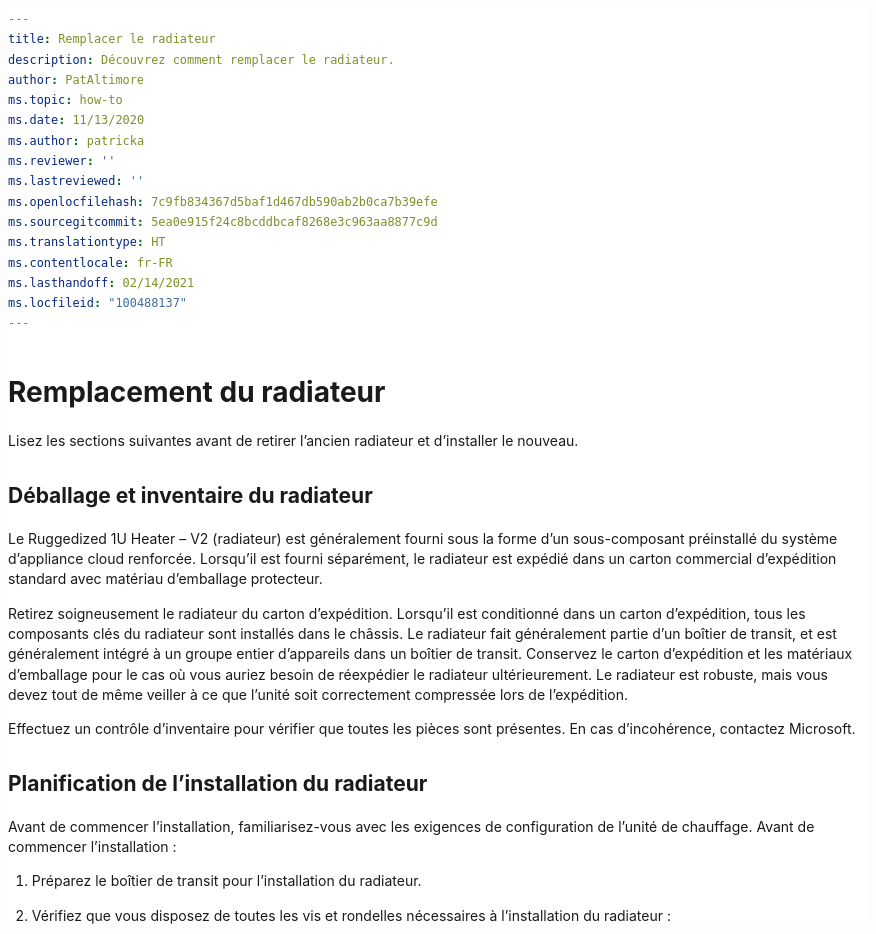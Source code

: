 ```yaml
---
title: Remplacer le radiateur
description: Découvrez comment remplacer le radiateur.
author: PatAltimore
ms.topic: how-to
ms.date: 11/13/2020
ms.author: patricka
ms.reviewer: ''
ms.lastreviewed: ''
ms.openlocfilehash: 7c9fb834367d5baf1d467db590ab2b0ca7b39efe
ms.sourcegitcommit: 5ea0e915f24c8bcddbcaf8268e3c963aa8877c9d
ms.translationtype: HT
ms.contentlocale: fr-FR
ms.lasthandoff: 02/14/2021
ms.locfileid: "100488137"
---
```

# <a name="replacing-the-heater"></a>Remplacement du radiateur

Lisez les sections suivantes avant de retirer l’ancien radiateur et d’installer le nouveau. 

## <a name="unpacking-and-taking-inventory-of-the-heater"></a>Déballage et inventaire du radiateur 

Le Ruggedized 1U Heater – V2 (radiateur) est généralement fourni sous la forme d’un sous-composant préinstallé du système d’appliance cloud renforcée. Lorsqu’il est fourni séparément, le radiateur est expédié dans un carton commercial d’expédition standard avec matériau d’emballage protecteur. 

Retirez soigneusement le radiateur du carton d’expédition. Lorsqu’il est conditionné dans un carton d’expédition, tous les composants clés du radiateur sont installés dans le châssis. Le radiateur fait généralement partie d’un boîtier de transit, et est généralement intégré à un groupe entier d’appareils dans un boîtier de transit. Conservez le carton d’expédition et les matériaux d’emballage pour le cas où vous auriez besoin de réexpédier le radiateur ultérieurement. Le radiateur est robuste, mais vous devez tout de même veiller à ce que l’unité soit correctement compressée lors de l’expédition. 

Effectuez un contrôle d’inventaire pour vérifier que toutes les pièces sont présentes. En cas d’incohérence, contactez Microsoft. 

## <a name="heater-installation-planning"></a>Planification de l’installation du radiateur 

Avant de commencer l’installation, familiarisez-vous avec les exigences de configuration de l’unité de chauffage. Avant de commencer l’installation : 

1. Préparez le boîtier de transit pour l’installation du radiateur. 

2. Vérifiez que vous disposez de toutes les vis et rondelles nécessaires à l’installation du radiateur : 
